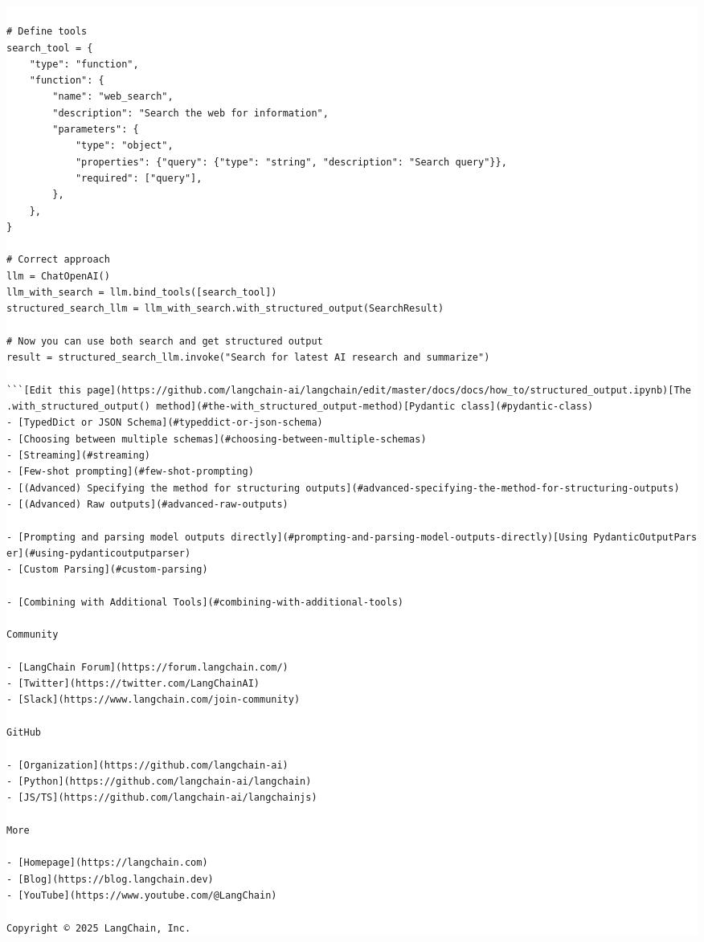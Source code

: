 ```output

# Define tools
search_tool = {
    "type": "function",
    "function": {
        "name": "web_search",
        "description": "Search the web for information",
        "parameters": {
            "type": "object",
            "properties": {"query": {"type": "string", "description": "Search query"}},
            "required": ["query"],
        },
    },
}

# Correct approach
llm = ChatOpenAI()
llm_with_search = llm.bind_tools([search_tool])
structured_search_llm = llm_with_search.with_structured_output(SearchResult)

# Now you can use both search and get structured output
result = structured_search_llm.invoke("Search for latest AI research and summarize")

```[Edit this page](https://github.com/langchain-ai/langchain/edit/master/docs/docs/how_to/structured_output.ipynb)[The .with_structured_output() method](#the-with_structured_output-method)[Pydantic class](#pydantic-class)
- [TypedDict or JSON Schema](#typeddict-or-json-schema)
- [Choosing between multiple schemas](#choosing-between-multiple-schemas)
- [Streaming](#streaming)
- [Few-shot prompting](#few-shot-prompting)
- [(Advanced) Specifying the method for structuring outputs](#advanced-specifying-the-method-for-structuring-outputs)
- [(Advanced) Raw outputs](#advanced-raw-outputs)

- [Prompting and parsing model outputs directly](#prompting-and-parsing-model-outputs-directly)[Using PydanticOutputParser](#using-pydanticoutputparser)
- [Custom Parsing](#custom-parsing)

- [Combining with Additional Tools](#combining-with-additional-tools)

Community

- [LangChain Forum](https://forum.langchain.com/)
- [Twitter](https://twitter.com/LangChainAI)
- [Slack](https://www.langchain.com/join-community)

GitHub

- [Organization](https://github.com/langchain-ai)
- [Python](https://github.com/langchain-ai/langchain)
- [JS/TS](https://github.com/langchain-ai/langchainjs)

More

- [Homepage](https://langchain.com)
- [Blog](https://blog.langchain.dev)
- [YouTube](https://www.youtube.com/@LangChain)

Copyright © 2025 LangChain, Inc.